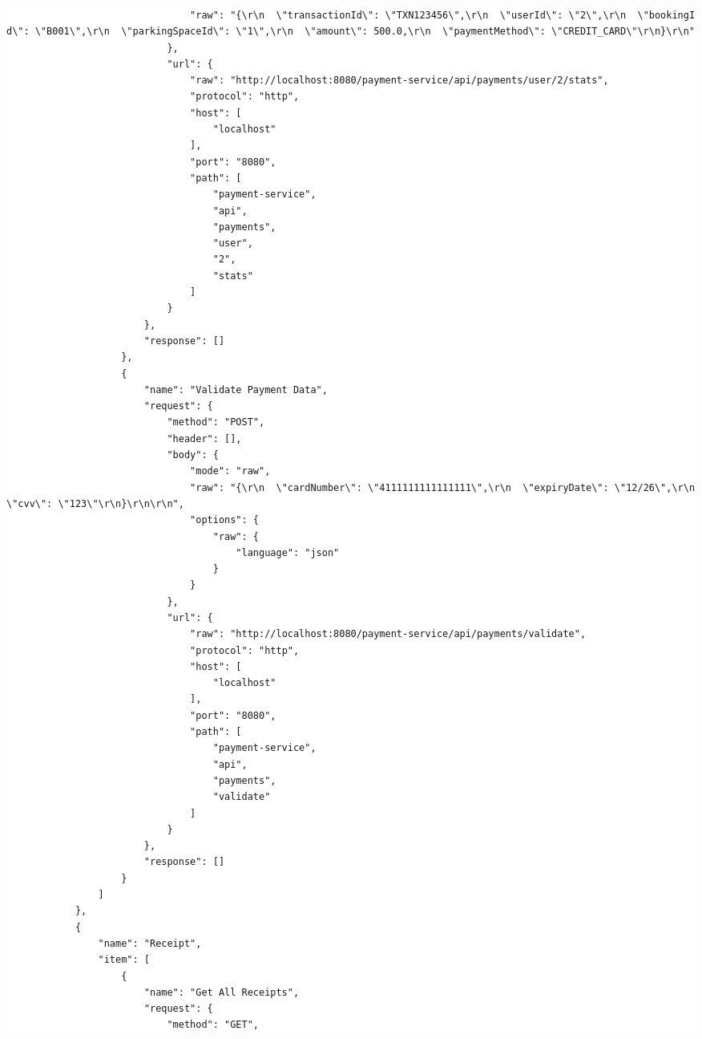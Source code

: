									"raw": "{\r\n  \"transactionId\": \"TXN123456\",\r\n  \"userId\": \"2\",\r\n  \"bookingId\": \"B001\",\r\n  \"parkingSpaceId\": \"1\",\r\n  \"amount\": 500.0,\r\n  \"paymentMethod\": \"CREDIT_CARD\"\r\n}\r\n"
								},
								"url": {
									"raw": "http://localhost:8080/payment-service/api/payments/user/2/stats",
									"protocol": "http",
									"host": [
										"localhost"
									],
									"port": "8080",
									"path": [
										"payment-service",
										"api",
										"payments",
										"user",
										"2",
										"stats"
									]
								}
							},
							"response": []
						},
						{
							"name": "Validate Payment Data",
							"request": {
								"method": "POST",
								"header": [],
								"body": {
									"mode": "raw",
									"raw": "{\r\n  \"cardNumber\": \"4111111111111111\",\r\n  \"expiryDate\": \"12/26\",\r\n  \"cvv\": \"123\"\r\n}\r\n\r\n",
									"options": {
										"raw": {
											"language": "json"
										}
									}
								},
								"url": {
									"raw": "http://localhost:8080/payment-service/api/payments/validate",
									"protocol": "http",
									"host": [
										"localhost"
									],
									"port": "8080",
									"path": [
										"payment-service",
										"api",
										"payments",
										"validate"
									]
								}
							},
							"response": []
						}
					]
				},
				{
					"name": "Receipt",
					"item": [
						{
							"name": "Get All Receipts",
							"request": {
								"method": "GET",